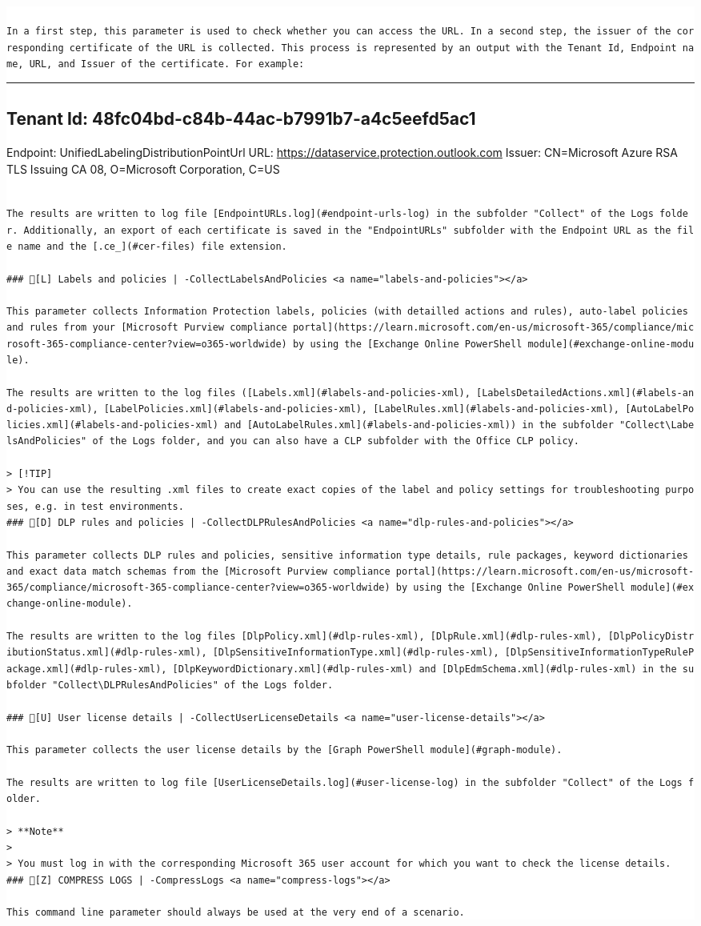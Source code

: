 ```

In a first step, this parameter is used to check whether you can access the URL. In a second step, the issuer of the corresponding certificate of the URL is collected. This process is represented by an output with the Tenant Id, Endpoint name, URL, and Issuer of the certificate. For example:

```
--------------------------------------------------
Tenant Id: 48fc04bd-c84b-44ac-b7991b7-a4c5eefd5ac1
--------------------------------------------------
 
Endpoint: UnifiedLabelingDistributionPointUrl
URL:      https://dataservice.protection.outlook.com
Issuer:   CN=Microsoft Azure RSA TLS Issuing CA 08, O=Microsoft Corporation, C=US
```

The results are written to log file [EndpointURLs.log](#endpoint-urls-log) in the subfolder "Collect" of the Logs folder. Additionally, an export of each certificate is saved in the "EndpointURLs" subfolder with the Endpoint URL as the file name and the [.ce_](#cer-files) file extension.

### 🔵[L] Labels and policies | -CollectLabelsAndPolicies <a name="labels-and-policies"></a>

This parameter collects Information Protection labels, policies (with detailled actions and rules), auto-label policies and rules from your [Microsoft Purview compliance portal](https://learn.microsoft.com/en-us/microsoft-365/compliance/microsoft-365-compliance-center?view=o365-worldwide) by using the [Exchange Online PowerShell module](#exchange-online-module).

The results are written to the log files ([Labels.xml](#labels-and-policies-xml), [LabelsDetailedActions.xml](#labels-and-policies-xml), [LabelPolicies.xml](#labels-and-policies-xml), [LabelRules.xml](#labels-and-policies-xml), [AutoLabelPolicies.xml](#labels-and-policies-xml) and [AutoLabelRules.xml](#labels-and-policies-xml)) in the subfolder "Collect\LabelsAndPolicies" of the Logs folder, and you can also have a CLP subfolder with the Office CLP policy.

> [!TIP]
> You can use the resulting .xml files to create exact copies of the label and policy settings for troubleshooting purposes, e.g. in test environments. 
### 🔵[D] DLP rules and policies | -CollectDLPRulesAndPolicies <a name="dlp-rules-and-policies"></a>

This parameter collects DLP rules and policies, sensitive information type details, rule packages, keyword dictionaries and exact data match schemas from the [Microsoft Purview compliance portal](https://learn.microsoft.com/en-us/microsoft-365/compliance/microsoft-365-compliance-center?view=o365-worldwide) by using the [Exchange Online PowerShell module](#exchange-online-module).

The results are written to the log files [DlpPolicy.xml](#dlp-rules-xml), [DlpRule.xml](#dlp-rules-xml), [DlpPolicyDistributionStatus.xml](#dlp-rules-xml), [DlpSensitiveInformationType.xml](#dlp-rules-xml), [DlpSensitiveInformationTypeRulePackage.xml](#dlp-rules-xml), [DlpKeywordDictionary.xml](#dlp-rules-xml) and [DlpEdmSchema.xml](#dlp-rules-xml) in the subfolder "Collect\DLPRulesAndPolicies" of the Logs folder.

### 🔵[U] User license details | -CollectUserLicenseDetails <a name="user-license-details"></a>

This parameter collects the user license details by the [Graph PowerShell module](#graph-module).

The results are written to log file [UserLicenseDetails.log](#user-license-log) in the subfolder "Collect" of the Logs folder.

> **Note**
>
> You must log in with the corresponding Microsoft 365 user account for which you want to check the license details.
### 🔵[Z] COMPRESS LOGS | -CompressLogs <a name="compress-logs"></a>

This command line parameter should always be used at the very end of a scenario.

```